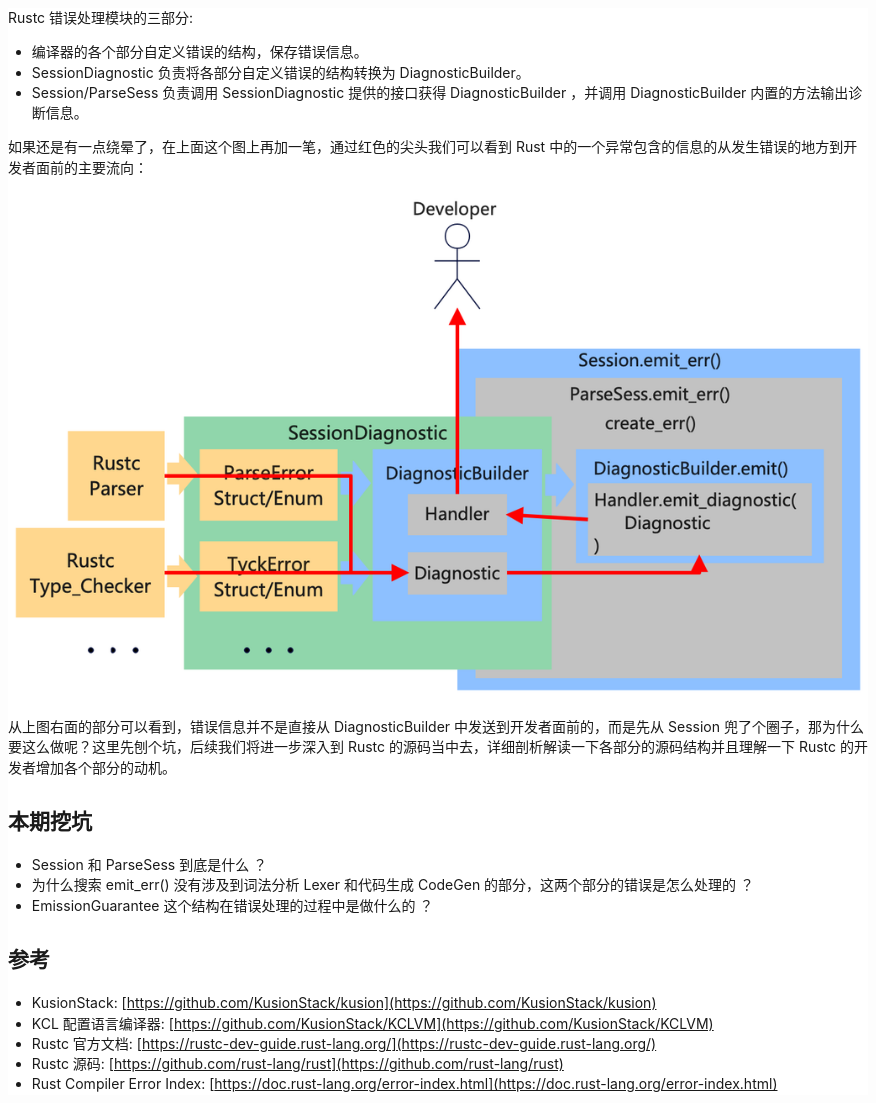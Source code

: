 Rustc 错误处理模块的三部分: 

- 编译器的各个部分自定义错误的结构，保存错误信息。
- SessionDiagnostic 负责将各部分自定义错误的结构转换为 DiagnosticBuilder。
- Session/ParseSess 负责调用 SessionDiagnostic 提供的接口获得 DiagnosticBuilder ，并调用 DiagnosticBuilder 内置的方法输出诊断信息。

如果还是有一点绕晕了，在上面这个图上再加一笔，通过红色的尖头我们可以看到 Rust 中的一个异常包含的信息的从发生错误的地方到开发者面前的主要流向：

![](./images/error-13.png)

从上图右面的部分可以看到，错误信息并不是直接从 DiagnosticBuilder 中发送到开发者面前的，而是先从 Session 兜了个圈子，那为什么要这么做呢？这里先刨个坑，后续我们将进一步深入到 Rustc 的源码当中去，详细剖析解读一下各部分的源码结构并且理解一下 Rustc 的开发者增加各个部分的动机。

## 本期挖坑

- Session 和 ParseSess 到底是什么 ？
- 为什么搜索 emit_err() 没有涉及到词法分析 Lexer 和代码生成 CodeGen 的部分，这两个部分的错误是怎么处理的 ？
- EmissionGuarantee 这个结构在错误处理的过程中是做什么的 ？

## 参考

- KusionStack: [https://github.com/KusionStack/kusion](https://github.com/KusionStack/kusion)
- KCL 配置语言编译器: [https://github.com/KusionStack/KCLVM](https://github.com/KusionStack/KCLVM)
- Rustc 官方文档: [https://rustc-dev-guide.rust-lang.org/](https://rustc-dev-guide.rust-lang.org/)
- Rustc 源码: [https://github.com/rust-lang/rust](https://github.com/rust-lang/rust)
- Rust Compiler Error Index: [https://doc.rust-lang.org/error-index.html](https://doc.rust-lang.org/error-index.html)
